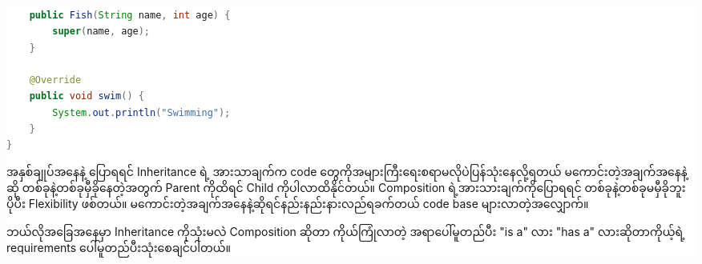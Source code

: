 ```java
    public Fish(String name, int age) {
        super(name, age);
    }

    @Override
    public void swim() {
        System.out.println("Swimming");
    }
}
```
အနှစ်ချုပ်အနေနဲ့ ပြောရရင် Inheritance ရဲ့ အားသာချက်က code တွေကိုအများကြီးရေးစရာမလိုပဲပြန်သုံးနေလို့ရတယ် မကောင်းတဲ့အချက်အနေနဲ့ဆို တစ်ခုနဲ့တစ်ခုမှီခိုနေတဲ့အတွက် Parent ကိုထိရင် Child ကိုပါလာထိနိုင်တယ်။ Composition ရဲ့အားသားချက်ကိုပြောရရင် တစ်ခုနဲ့တစ်ခုမမှီခိုဘူး ပိုပီး Flexibility ဖစ်တယ်။ မကောင်းတဲ့အချက်အနေနဲ့ဆိုရင်နည်းနည်းနားလည်ရခက်တယ် code base များလာတဲ့အလျှောက်။

ဘယ်လိုအခြေအနေမှာ Inheritance ကိုသုံးမလဲ Composition ဆိုတာ ကိုယ်ကြုံလာတဲ့ အရာပေါ်မူတည်ပီး "is a" လား "has a" လားဆိုတာကိုယ့်ရဲ့ requirements ပေါ်မူတည်ပီးသုံးစေချင်ပါတယ်။
